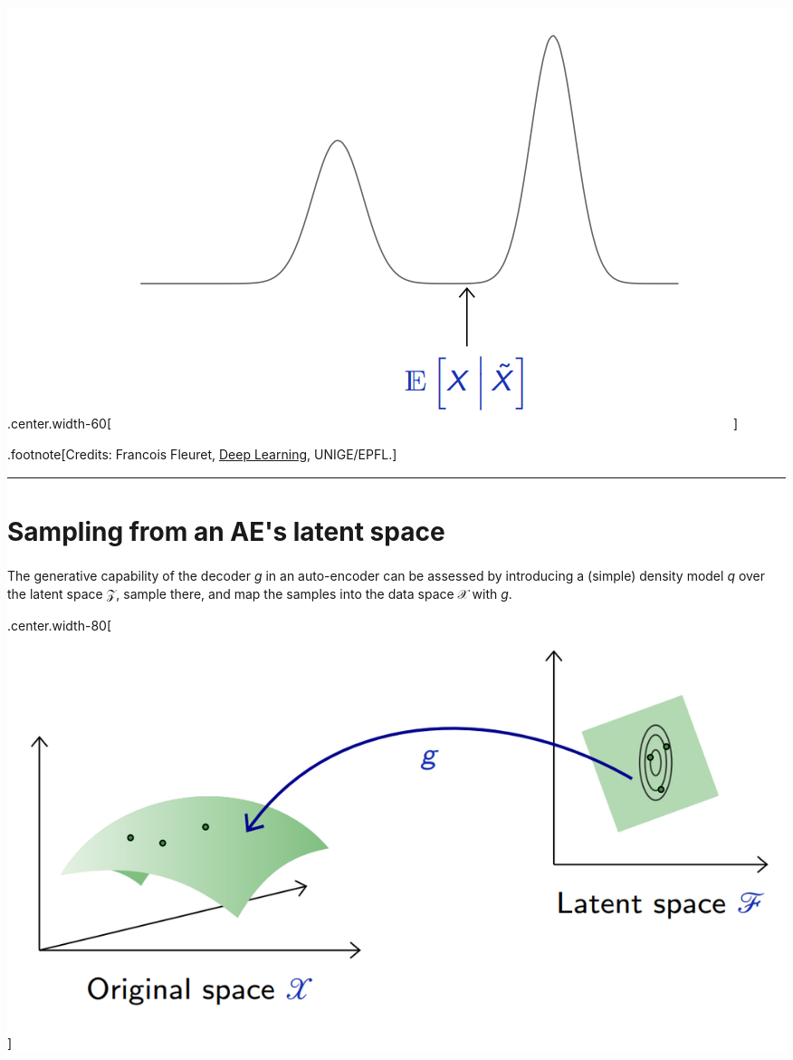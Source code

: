 .center.width-60[![](figures/lec10/dae-posterior.png)]

.footnote[Credits: Francois Fleuret, [Deep Learning](https://fleuret.org/dlc/), UNIGE/EPFL.]

---

# Sampling from an AE's latent space

The generative capability of the decoder $g$ in an auto-encoder can be assessed by introducing a (simple) density model $q$ over the latent space $\mathcal{Z}$, sample there, and map the samples into the data space $\mathcal{X}$ with $g$.

.center.width-80[![](figures/lec10/sampling.png)]
